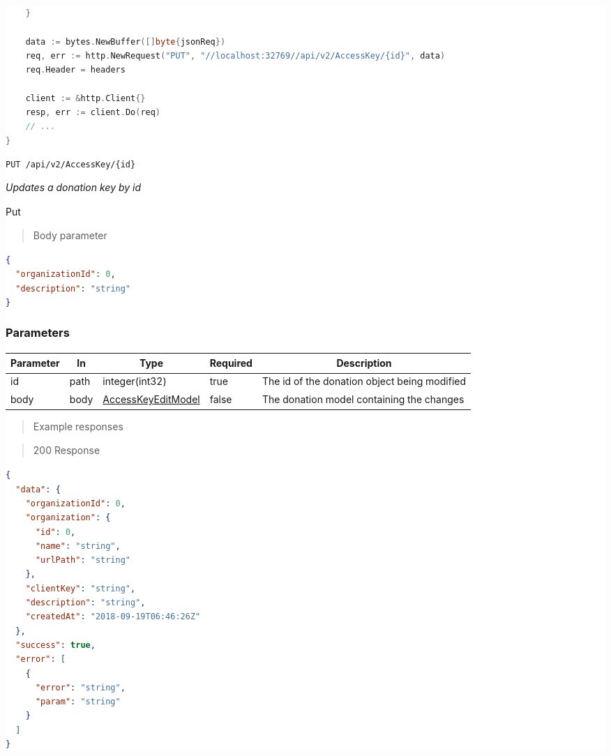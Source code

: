 ```go
    }

    data := bytes.NewBuffer([]byte{jsonReq})
    req, err := http.NewRequest("PUT", "//localhost:32769//api/v2/AccessKey/{id}", data)
    req.Header = headers

    client := &http.Client{}
    resp, err := client.Do(req)
    // ...
}

```

`PUT /api/v2/AccessKey/{id}`

*Updates a donation key by id*

Put

> Body parameter

```json
{
  "organizationId": 0,
  "description": "string"
}
```

<h3 id="apiv2accesskeybyidput-parameters">Parameters</h3>

|Parameter|In|Type|Required|Description|
|---|---|---|---|---|
|id|path|integer(int32)|true|The id of the donation object being modified|
|body|body|[AccessKeyEditModel](#schemaaccesskeyeditmodel)|false|The donation model containing the changes|

> Example responses

> 200 Response

```json
{
  "data": {
    "organizationId": 0,
    "organization": {
      "id": 0,
      "name": "string",
      "urlPath": "string"
    },
    "clientKey": "string",
    "description": "string",
    "createdAt": "2018-09-19T06:46:26Z"
  },
  "success": true,
  "error": [
    {
      "error": "string",
      "param": "string"
    }
  ]
}
```
